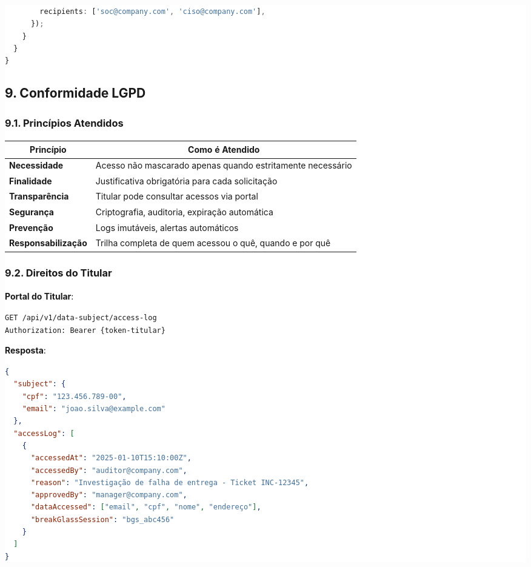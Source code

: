 ```typescript
        recipients: ['soc@company.com', 'ciso@company.com'],
      });
    }
  }
}
```

## 9. Conformidade LGPD

### 9.1. Princípios Atendidos

| Princípio | Como é Atendido |
|-----------|-----------------|
| **Necessidade** | Acesso não mascarado apenas quando estritamente necessário |
| **Finalidade** | Justificativa obrigatória para cada solicitação |
| **Transparência** | Titular pode consultar acessos via portal |
| **Segurança** | Criptografia, auditoria, expiração automática |
| **Prevenção** | Logs imutáveis, alertas automáticos |
| **Responsabilização** | Trilha completa de quem acessou o quê, quando e por quê |

### 9.2. Direitos do Titular

**Portal do Titular**:

```http
GET /api/v1/data-subject/access-log
Authorization: Bearer {token-titular}
```

**Resposta**:

```json
{
  "subject": {
    "cpf": "123.456.789-00",
    "email": "joao.silva@example.com"
  },
  "accessLog": [
    {
      "accessedAt": "2025-01-10T15:10:00Z",
      "accessedBy": "auditor@company.com",
      "reason": "Investigação de falha de entrega - Ticket INC-12345",
      "approvedBy": "manager@company.com",
      "dataAccessed": ["email", "cpf", "nome", "endereço"],
      "breakGlassSession": "bgs_abc456"
    }
  ]
}
```
